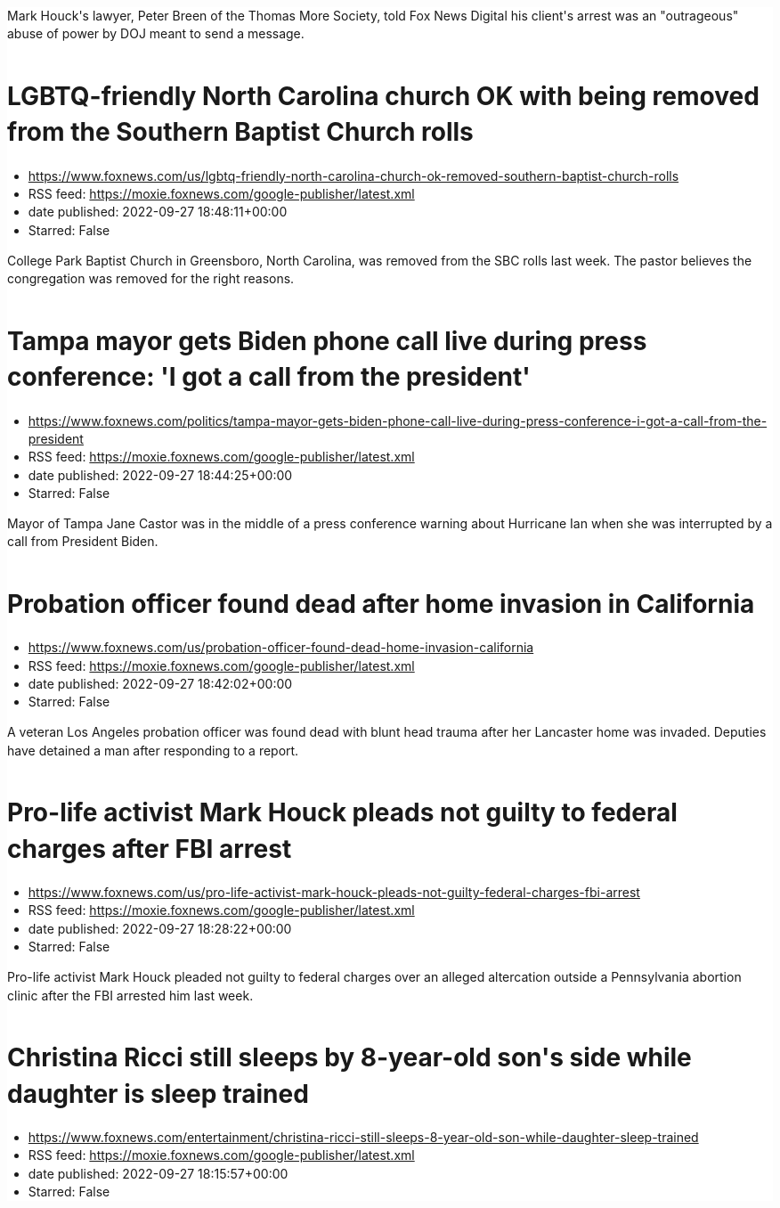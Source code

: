 Mark Houck's lawyer, Peter Breen of the Thomas More Society, told Fox News Digital his client's arrest was an "outrageous" abuse of power by DOJ meant to send a message.

# LGBTQ-friendly North Carolina church OK with being removed from the Southern Baptist Church rolls
 - https://www.foxnews.com/us/lgbtq-friendly-north-carolina-church-ok-removed-southern-baptist-church-rolls
 - RSS feed: https://moxie.foxnews.com/google-publisher/latest.xml
 - date published: 2022-09-27 18:48:11+00:00
 - Starred: False

College Park Baptist Church in Greensboro, North Carolina, was removed from the SBC rolls last week. The pastor believes the congregation was removed for the right reasons.

# Tampa mayor gets Biden phone call live during press conference: 'I got a call from the president'
 - https://www.foxnews.com/politics/tampa-mayor-gets-biden-phone-call-live-during-press-conference-i-got-a-call-from-the-president
 - RSS feed: https://moxie.foxnews.com/google-publisher/latest.xml
 - date published: 2022-09-27 18:44:25+00:00
 - Starred: False

Mayor of Tampa Jane Castor was in the middle of a press conference warning about Hurricane Ian when she was interrupted by a call from President Biden.

# Probation officer found dead after home invasion in California
 - https://www.foxnews.com/us/probation-officer-found-dead-home-invasion-california
 - RSS feed: https://moxie.foxnews.com/google-publisher/latest.xml
 - date published: 2022-09-27 18:42:02+00:00
 - Starred: False

A veteran Los Angeles probation officer was found dead with blunt head trauma after her Lancaster home was invaded. Deputies have detained a man after responding to a report.

# Pro-life activist Mark Houck pleads not guilty to federal charges after FBI arrest
 - https://www.foxnews.com/us/pro-life-activist-mark-houck-pleads-not-guilty-federal-charges-fbi-arrest
 - RSS feed: https://moxie.foxnews.com/google-publisher/latest.xml
 - date published: 2022-09-27 18:28:22+00:00
 - Starred: False

Pro-life activist Mark Houck pleaded not guilty to federal charges over an alleged altercation outside a Pennsylvania abortion clinic after the FBI arrested him last week.

# Christina Ricci still sleeps by 8-year-old son's side while daughter is sleep trained
 - https://www.foxnews.com/entertainment/christina-ricci-still-sleeps-8-year-old-son-while-daughter-sleep-trained
 - RSS feed: https://moxie.foxnews.com/google-publisher/latest.xml
 - date published: 2022-09-27 18:15:57+00:00
 - Starred: False
